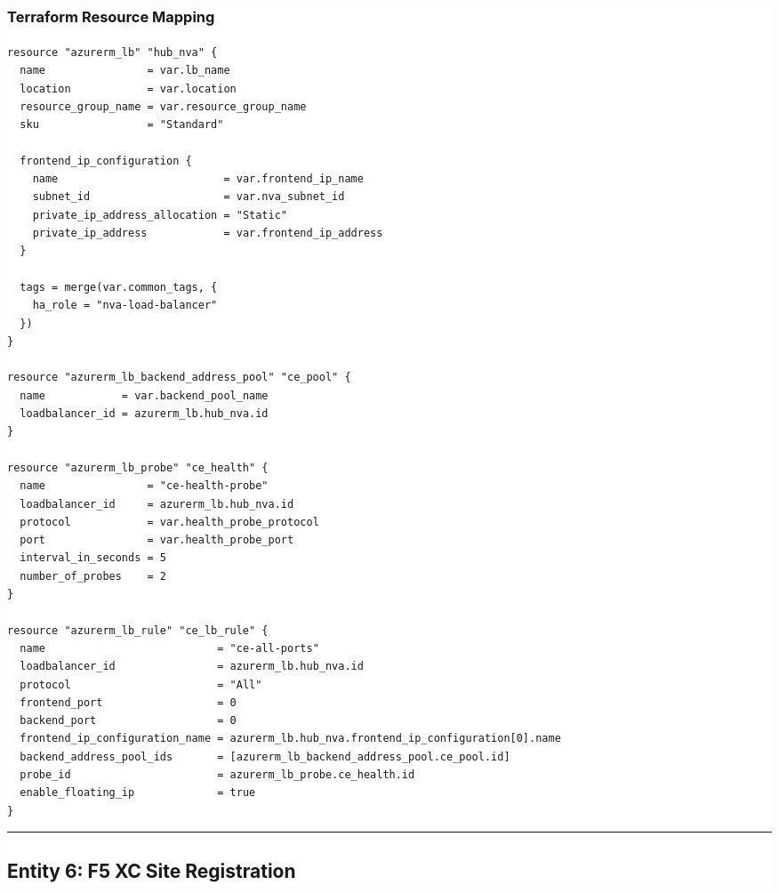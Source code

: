 ### Terraform Resource Mapping

```hcl
resource "azurerm_lb" "hub_nva" {
  name                = var.lb_name
  location            = var.location
  resource_group_name = var.resource_group_name
  sku                 = "Standard"

  frontend_ip_configuration {
    name                          = var.frontend_ip_name
    subnet_id                     = var.nva_subnet_id
    private_ip_address_allocation = "Static"
    private_ip_address            = var.frontend_ip_address
  }

  tags = merge(var.common_tags, {
    ha_role = "nva-load-balancer"
  })
}

resource "azurerm_lb_backend_address_pool" "ce_pool" {
  name            = var.backend_pool_name
  loadbalancer_id = azurerm_lb.hub_nva.id
}

resource "azurerm_lb_probe" "ce_health" {
  name                = "ce-health-probe"
  loadbalancer_id     = azurerm_lb.hub_nva.id
  protocol            = var.health_probe_protocol
  port                = var.health_probe_port
  interval_in_seconds = 5
  number_of_probes    = 2
}

resource "azurerm_lb_rule" "ce_lb_rule" {
  name                           = "ce-all-ports"
  loadbalancer_id                = azurerm_lb.hub_nva.id
  protocol                       = "All"
  frontend_port                  = 0
  backend_port                   = 0
  frontend_ip_configuration_name = azurerm_lb.hub_nva.frontend_ip_configuration[0].name
  backend_address_pool_ids       = [azurerm_lb_backend_address_pool.ce_pool.id]
  probe_id                       = azurerm_lb_probe.ce_health.id
  enable_floating_ip             = true
}
```

---

## Entity 6: F5 XC Site Registration
